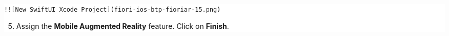     !![New SwiftUI Xcode Project](fiori-ios-btp-fioriar-15.png)

5. Assign the **Mobile Augmented Reality** feature. Click on **Finish**.
